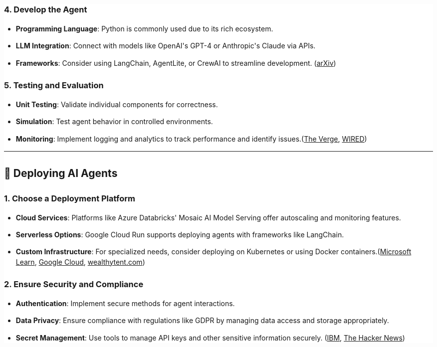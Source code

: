 
### 4. Develop the Agent

- **Programming Language**: Python is commonly used due to its rich ecosystem.
    
- **LLM Integration**: Connect with models like OpenAI's GPT-4 or Anthropic's Claude via APIs.
    
- **Frameworks**: Consider using LangChain, AgentLite, or CrewAI to streamline development. ([arXiv](https://arxiv.org/abs/2402.15538?utm_source=chatgpt.com "AgentLite: A Lightweight Library for Building and Advancing Task-Oriented LLM Agent System"))
    

### 5. Testing and Evaluation

- **Unit Testing**: Validate individual components for correctness.
    
- **Simulation**: Test agent behavior in controlled environments.
    
- **Monitoring**: Implement logging and analytics to track performance and identify issues.([The Verge](https://www.theverge.com/notepad-microsoft-newsletter/672598/microsoft-ai-agent-factory-jay-parikh-interview?utm_source=chatgpt.com "Microsoft is racing to build an AI 'agent factory'"), [WIRED](https://www.wired.com/story/ai-agents-legal-liability-issues?utm_source=chatgpt.com "Who's to Blame When AI Agents Screw Up?"))
    

---

## 🚀 Deploying AI Agents

### 1. Choose a Deployment Platform

- **Cloud Services**: Platforms like Azure Databricks' Mosaic AI Model Serving offer autoscaling and monitoring features.
    
- **Serverless Options**: Google Cloud Run supports deploying agents with frameworks like LangChain.
    
- **Custom Infrastructure**: For specialized needs, consider deploying on Kubernetes or using Docker containers.([Microsoft Learn](https://learn.microsoft.com/en-us/azure/databricks/generative-ai/agent-framework/deploy-agent?utm_source=chatgpt.com "Deploy an agent for generative AI applications - Azure Databricks"), [Google Cloud](https://cloud.google.com/run/docs/ai-agents?utm_source=chatgpt.com "Host AI apps and agents on Cloud Run"), [wealthytent.com](https://wealthytent.com/how-to-deploy-ai-agents?utm_source=chatgpt.com "How to Deploy AI Agents Using Docker and Kubernetes: A Complete DevOps ..."))
    

### 2. Ensure Security and Compliance

- **Authentication**: Implement secure methods for agent interactions.
    
- **Data Privacy**: Ensure compliance with regulations like GDPR by managing data access and storage appropriately.
    
- **Secret Management**: Use tools to manage API keys and other sensitive information securely. ([IBM](https://www.ibm.com/new/announcements/build-and-deploy-agents-to-watsonx-ai-from-your-ide?utm_source=chatgpt.com "Build and deploy Agents to watsonx.ai from your IDE | IBM"), [The Hacker News](https://thehackernews.com/2025/05/ai-agents-and-nonhuman-identity-crisis.html?utm_source=chatgpt.com "AI Agents and the Non‑Human Identity Crisis: How to Deploy AI ..."))
    